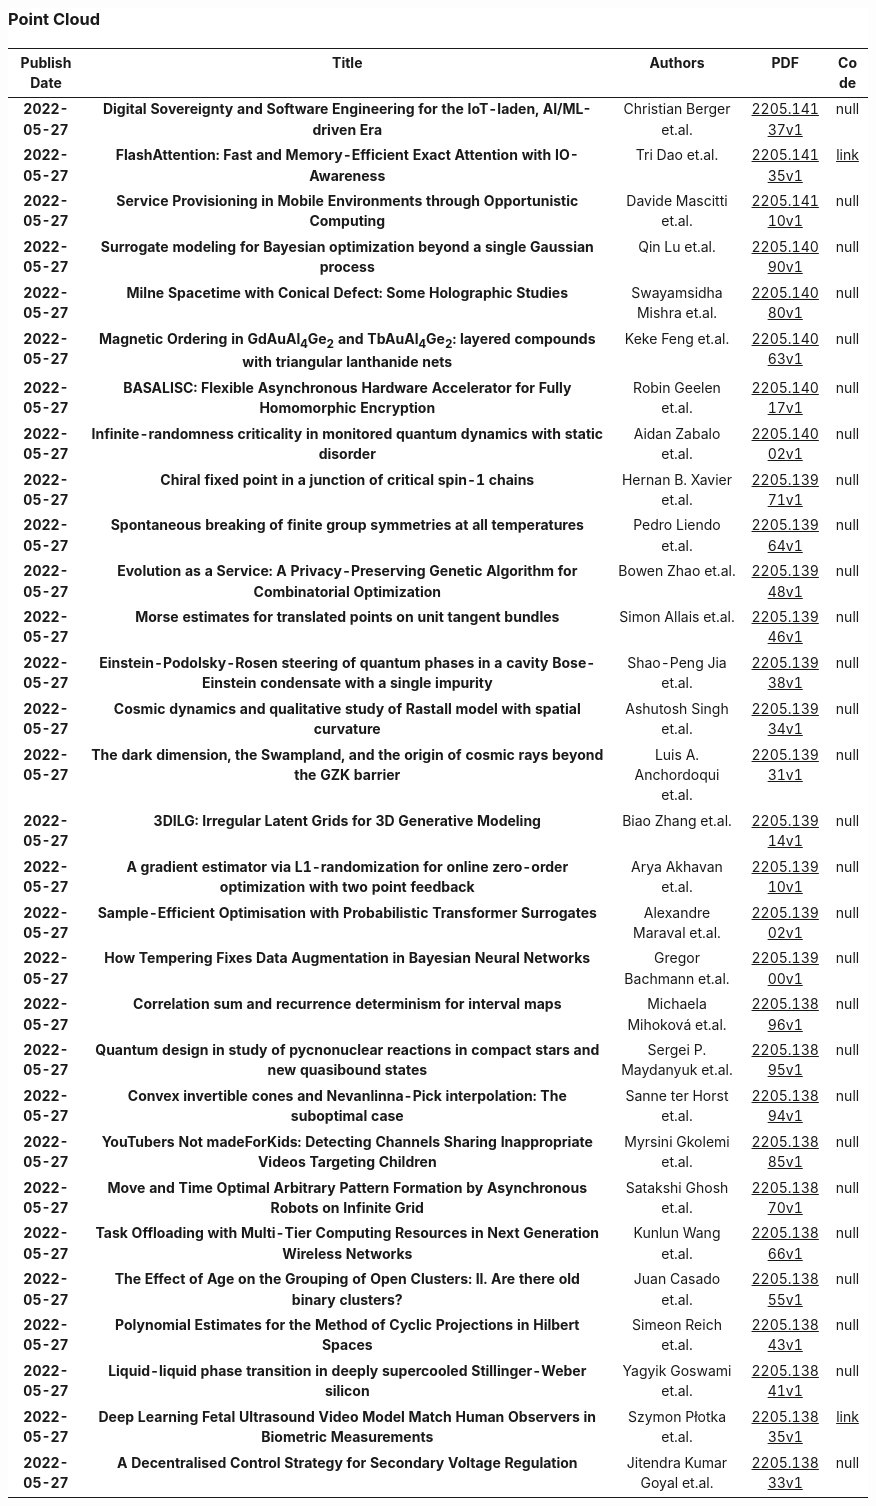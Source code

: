 ### Point Cloud
|Publish Date|Title|Authors|PDF|Code|
| :---: | :---: | :---: | :---: | :---: |
|**2022-05-27**|**Digital Sovereignty and Software Engineering for the IoT-laden, AI/ML-driven Era**|Christian Berger et.al.|[2205.14137v1](http://arxiv.org/abs/2205.14137v1)|null|
|**2022-05-27**|**FlashAttention: Fast and Memory-Efficient Exact Attention with IO-Awareness**|Tri Dao et.al.|[2205.14135v1](http://arxiv.org/abs/2205.14135v1)|[link](https://github.com/hazyresearch/flash-attention)|
|**2022-05-27**|**Service Provisioning in Mobile Environments through Opportunistic Computing**|Davide Mascitti et.al.|[2205.14110v1](http://arxiv.org/abs/2205.14110v1)|null|
|**2022-05-27**|**Surrogate modeling for Bayesian optimization beyond a single Gaussian process**|Qin Lu et.al.|[2205.14090v1](http://arxiv.org/abs/2205.14090v1)|null|
|**2022-05-27**|**Milne Spacetime with Conical Defect: Some Holographic Studies**|Swayamsidha Mishra et.al.|[2205.14080v1](http://arxiv.org/abs/2205.14080v1)|null|
|**2022-05-27**|**Magnetic Ordering in GdAuAl$_4$Ge$_2$ and TbAuAl$_4$Ge$_2$: layered compounds with triangular lanthanide nets**|Keke Feng et.al.|[2205.14063v1](http://arxiv.org/abs/2205.14063v1)|null|
|**2022-05-27**|**BASALISC: Flexible Asynchronous Hardware Accelerator for Fully Homomorphic Encryption**|Robin Geelen et.al.|[2205.14017v1](http://arxiv.org/abs/2205.14017v1)|null|
|**2022-05-27**|**Infinite-randomness criticality in monitored quantum dynamics with static disorder**|Aidan Zabalo et.al.|[2205.14002v1](http://arxiv.org/abs/2205.14002v1)|null|
|**2022-05-27**|**Chiral fixed point in a junction of critical spin-1 chains**|Hernan B. Xavier et.al.|[2205.13971v1](http://arxiv.org/abs/2205.13971v1)|null|
|**2022-05-27**|**Spontaneous breaking of finite group symmetries at all temperatures**|Pedro Liendo et.al.|[2205.13964v1](http://arxiv.org/abs/2205.13964v1)|null|
|**2022-05-27**|**Evolution as a Service: A Privacy-Preserving Genetic Algorithm for Combinatorial Optimization**|Bowen Zhao et.al.|[2205.13948v1](http://arxiv.org/abs/2205.13948v1)|null|
|**2022-05-27**|**Morse estimates for translated points on unit tangent bundles**|Simon Allais et.al.|[2205.13946v1](http://arxiv.org/abs/2205.13946v1)|null|
|**2022-05-27**|**Einstein-Podolsky-Rosen steering of quantum phases in a cavity Bose-Einstein condensate with a single impurity**|Shao-Peng Jia et.al.|[2205.13938v1](http://arxiv.org/abs/2205.13938v1)|null|
|**2022-05-27**|**Cosmic dynamics and qualitative study of Rastall model with spatial curvature**|Ashutosh Singh et.al.|[2205.13934v1](http://arxiv.org/abs/2205.13934v1)|null|
|**2022-05-27**|**The dark dimension, the Swampland, and the origin of cosmic rays beyond the GZK barrier**|Luis A. Anchordoqui et.al.|[2205.13931v1](http://arxiv.org/abs/2205.13931v1)|null|
|**2022-05-27**|**3DILG: Irregular Latent Grids for 3D Generative Modeling**|Biao Zhang et.al.|[2205.13914v1](http://arxiv.org/abs/2205.13914v1)|null|
|**2022-05-27**|**A gradient estimator via L1-randomization for online zero-order optimization with two point feedback**|Arya Akhavan et.al.|[2205.13910v1](http://arxiv.org/abs/2205.13910v1)|null|
|**2022-05-27**|**Sample-Efficient Optimisation with Probabilistic Transformer Surrogates**|Alexandre Maraval et.al.|[2205.13902v1](http://arxiv.org/abs/2205.13902v1)|null|
|**2022-05-27**|**How Tempering Fixes Data Augmentation in Bayesian Neural Networks**|Gregor Bachmann et.al.|[2205.13900v1](http://arxiv.org/abs/2205.13900v1)|null|
|**2022-05-27**|**Correlation sum and recurrence determinism for interval maps**|Michaela Mihoková et.al.|[2205.13896v1](http://arxiv.org/abs/2205.13896v1)|null|
|**2022-05-27**|**Quantum design in study of pycnonuclear reactions in compact stars and new quasibound states**|Sergei P. Maydanyuk et.al.|[2205.13895v1](http://arxiv.org/abs/2205.13895v1)|null|
|**2022-05-27**|**Convex invertible cones and Nevanlinna-Pick interpolation: The suboptimal case**|Sanne ter Horst et.al.|[2205.13894v1](http://arxiv.org/abs/2205.13894v1)|null|
|**2022-05-27**|**YouTubers Not madeForKids: Detecting Channels Sharing Inappropriate Videos Targeting Children**|Myrsini Gkolemi et.al.|[2205.13885v1](http://arxiv.org/abs/2205.13885v1)|null|
|**2022-05-27**|**Move and Time Optimal Arbitrary Pattern Formation by Asynchronous Robots on Infinite Grid**|Satakshi Ghosh et.al.|[2205.13870v1](http://arxiv.org/abs/2205.13870v1)|null|
|**2022-05-27**|**Task Offloading with Multi-Tier Computing Resources in Next Generation Wireless Networks**|Kunlun Wang et.al.|[2205.13866v1](http://arxiv.org/abs/2205.13866v1)|null|
|**2022-05-27**|**The Effect of Age on the Grouping of Open Clusters: II. Are there old binary clusters?**|Juan Casado et.al.|[2205.13855v1](http://arxiv.org/abs/2205.13855v1)|null|
|**2022-05-27**|**Polynomial Estimates for the Method of Cyclic Projections in Hilbert Spaces**|Simeon Reich et.al.|[2205.13843v1](http://arxiv.org/abs/2205.13843v1)|null|
|**2022-05-27**|**Liquid-liquid phase transition in deeply supercooled Stillinger-Weber silicon**|Yagyik Goswami et.al.|[2205.13841v1](http://arxiv.org/abs/2205.13841v1)|null|
|**2022-05-27**|**Deep Learning Fetal Ultrasound Video Model Match Human Observers in Biometric Measurements**|Szymon Płotka et.al.|[2205.13835v1](http://arxiv.org/abs/2205.13835v1)|[link](https://github.com/sanoscience/fuvai)|
|**2022-05-27**|**A Decentralised Control Strategy for Secondary Voltage Regulation**|Jitendra Kumar Goyal et.al.|[2205.13833v1](http://arxiv.org/abs/2205.13833v1)|null|
